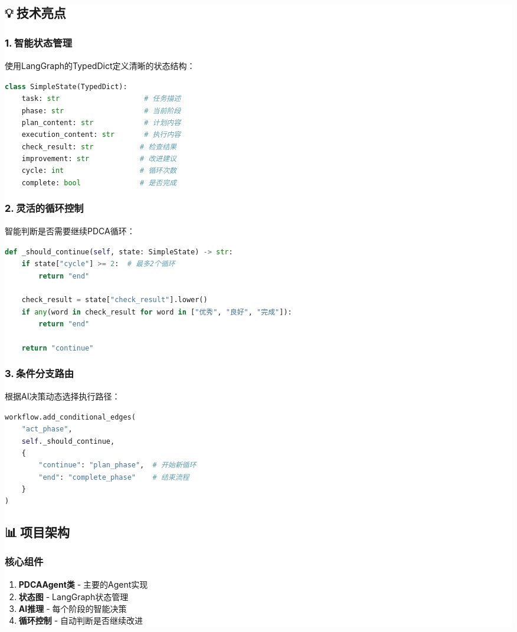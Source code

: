 ## 💡 技术亮点

### 1. 智能状态管理
使用LangGraph的TypedDict定义清晰的状态结构：
```python
class SimpleState(TypedDict):
    task: str                    # 任务描述
    phase: str                   # 当前阶段
    plan_content: str            # 计划内容
    execution_content: str       # 执行内容
    check_result: str           # 检查结果
    improvement: str            # 改进建议
    cycle: int                  # 循环次数
    complete: bool              # 是否完成
```

### 2. 灵活的循环控制
智能判断是否需要继续PDCA循环：
```python
def _should_continue(self, state: SimpleState) -> str:
    if state["cycle"] >= 2:  # 最多2个循环
        return "end"
    
    check_result = state["check_result"].lower()
    if any(word in check_result for word in ["优秀", "良好", "完成"]):
        return "end"
    
    return "continue"
```

### 3. 条件分支路由
根据AI决策动态选择执行路径：
```python
workflow.add_conditional_edges(
    "act_phase",
    self._should_continue,
    {
        "continue": "plan_phase",  # 开始新循环
        "end": "complete_phase"    # 结束流程
    }
)
```

## 📊 项目架构

### 核心组件
1. **PDCAAgent类** - 主要的Agent实现
2. **状态图** - LangGraph状态管理
3. **AI推理** - 每个阶段的智能决策
4. **循环控制** - 自动判断是否继续改进
